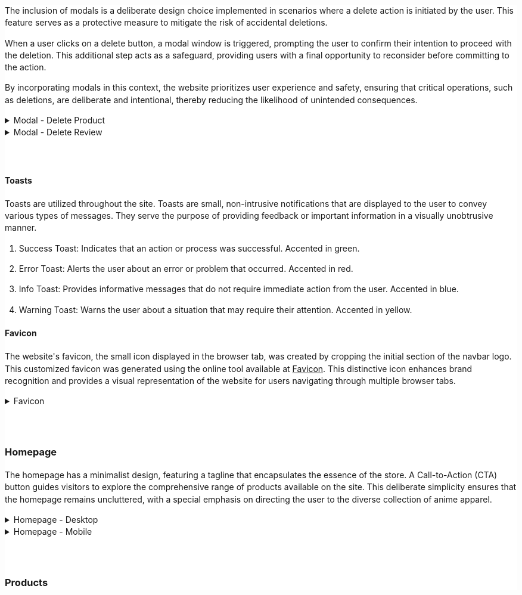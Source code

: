 The inclusion of modals is a deliberate design choice implemented in scenarios where a delete action is initiated by the user. This feature serves as a protective measure to mitigate the risk of accidental deletions.

When a user clicks on a delete button, a modal window is triggered, prompting the user to confirm their intention to proceed with the deletion. This additional step acts as a safeguard, providing users with a final opportunity to reconsider before committing to the action.

By incorporating modals in this context, the website prioritizes user experience and safety, ensuring that critical operations, such as deletions, are deliberate and intentional, thereby reducing the likelihood of unintended consequences.

<details><summary>Modal - Delete Product</summary></details>
<details><summary>Modal - Delete Review</summary></details>
<br><br>

#### Toasts

Toasts are utilized throughout the site. Toasts are small, non-intrusive notifications that are displayed to the user to convey various types of messages. They serve the purpose of providing feedback or important information in a visually unobtrusive manner.

1. Success Toast:
Indicates that an action or process was successful. Accented in green.

2. Error Toast:
Alerts the user about an error or problem that occurred. Accented in red.

3. Info Toast:
Provides informative messages that do not require immediate action from the user. Accented in blue.

4. Warning Toast:
Warns the user about a situation that may require their attention. Accented in yellow.

#### Favicon 

The website's favicon, the small icon displayed in the browser tab, was created by cropping the initial section of the navbar logo. This customized favicon was generated using the online tool available at [Favicon](https://favicon.io/). This distinctive icon enhances brand recognition and provides a visual representation of the website for users navigating through multiple browser tabs.

<details><summary>Favicon</summary></details>
<br><br>

### Homepage

The homepage has a minimalist design, featuring a tagline that encapsulates the essence of the store. A Call-to-Action (CTA) button guides visitors to explore the comprehensive range of products available on the site. This deliberate simplicity ensures that the homepage remains uncluttered, with a special emphasis on directing the user to the diverse collection of anime apparel.

<details><summary>Homepage - Desktop</summary></details>
<details><summary>Homepage - Mobile</summary></details>
<br><br>

### Products
